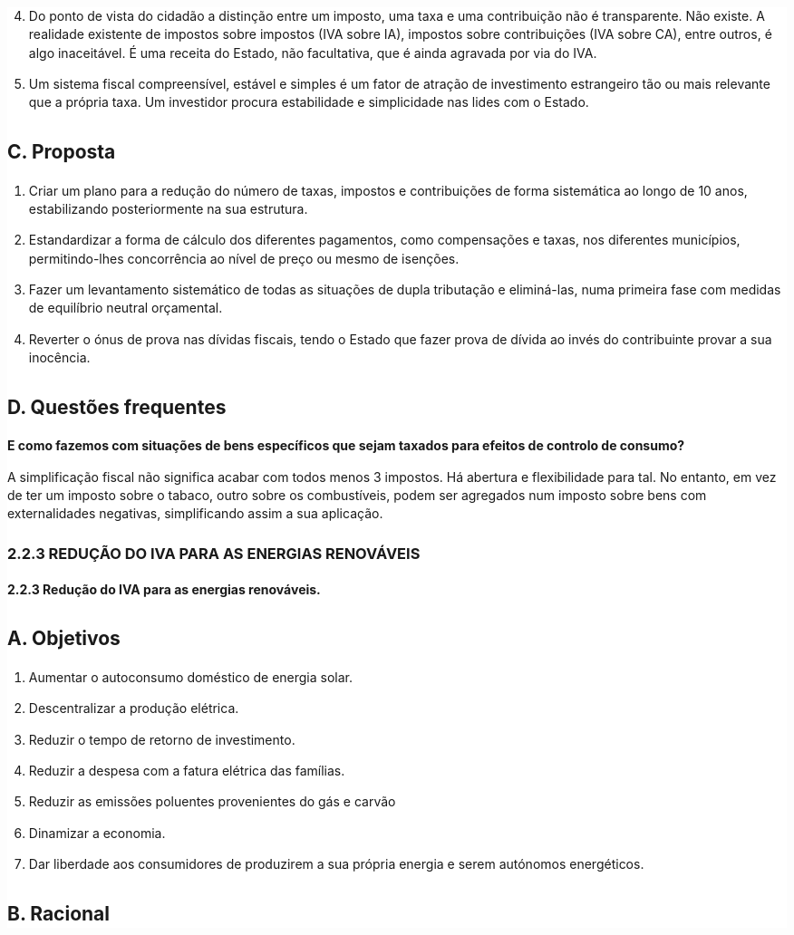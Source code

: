 4.  Do ponto de vista do cidadão a distinção entre um imposto, uma taxa e uma contribuição não é transparente. Não existe. A realidade existente de impostos sobre impostos (IVA sobre IA), impostos sobre contribuições (IVA sobre CA), entre outros, é algo inaceitável. É uma receita do Estado, não facultativa, que é ainda agravada por via do IVA.

5.  Um sistema fiscal compreensível, estável e simples é um fator de atração de investimento estrangeiro tão ou mais relevante que a própria taxa. Um investidor procura estabilidade e simplicidade nas lides com o Estado.

## C. Proposta

1.  Criar um plano para a redução do número de taxas, impostos e contribuições de forma sistemática ao longo de 10 anos, estabilizando posteriormente na sua estrutura.

2.  Estandardizar a forma de cálculo dos diferentes pagamentos, como compensações e taxas, nos diferentes municípios, permitindo-lhes concorrência ao nível de preço ou mesmo de isenções.

3.  Fazer um levantamento sistemático de todas as situações de dupla tributação e eliminá-las, numa primeira fase com medidas de equilíbrio neutral orçamental.

4.  Reverter o ónus de prova nas dívidas fiscais, tendo o Estado que fazer prova de dívida ao invés do contribuinte provar a sua inocência.

## D. Questões frequentes

**E como fazemos com situações de bens específicos que sejam taxados para efeitos de controlo de consumo?**

A simplificação fiscal não significa acabar com todos menos 3 impostos. Há abertura e flexibilidade para tal. No entanto, em vez de ter um imposto sobre o tabaco, outro sobre os combustíveis, podem ser agregados num imposto sobre bens com externalidades negativas, simplificando assim a sua aplicação.

### **2.2.3 REDUÇÃO DO IVA PARA AS ENERGIAS RENOVÁVEIS**

**2.2.3 Redução do IVA para as energias renováveis.**

## A. Objetivos

1.  Aumentar o autoconsumo doméstico de energia solar.

2.  Descentralizar a produção elétrica.

3.  Reduzir o tempo de retorno de investimento.

4.  Reduzir a despesa com a fatura elétrica das famílias.

5.  Reduzir as emissões poluentes provenientes do gás e carvão

6.  Dinamizar a economia.

7.  Dar liberdade aos consumidores de produzirem a sua própria energia e serem autónomos energéticos.

## B. Racional
